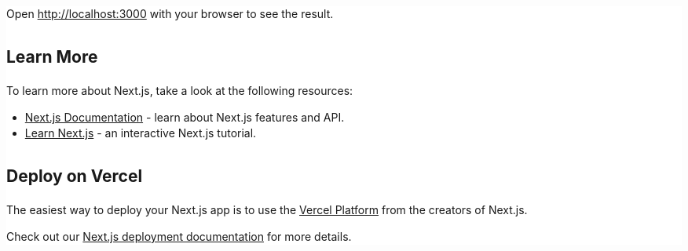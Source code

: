 Open [http://localhost:3000](http://localhost:3000) with your browser to see the result.

## Learn More

To learn more about Next.js, take a look at the following resources:

- [Next.js Documentation](https://nextjs.org/docs) - learn about Next.js features and API.
- [Learn Next.js](https://nextjs.org/learn) - an interactive Next.js tutorial.



## Deploy on Vercel

The easiest way to deploy your Next.js app is to use the [Vercel Platform](https://vercel.com/new?utm_medium=default-template&filter=next.js&utm_source=create-next-app&utm_campaign=create-next-app-readme) from the creators of Next.js.

Check out our [Next.js deployment documentation](https://nextjs.org/docs/deployment) for more details.
